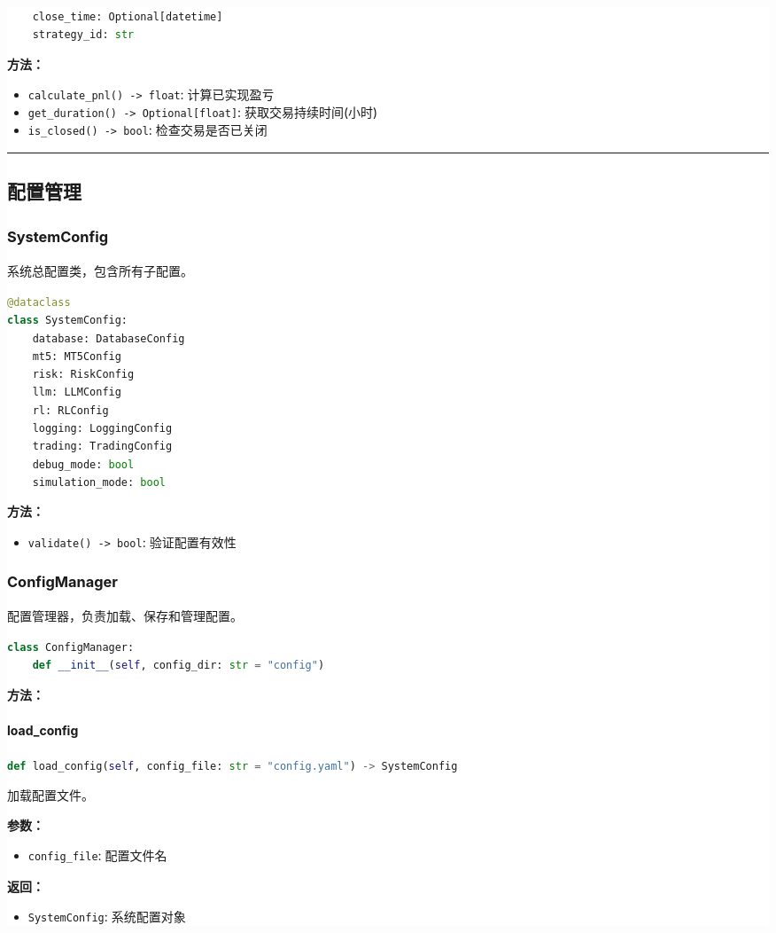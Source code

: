 ```python
    close_time: Optional[datetime]
    strategy_id: str
```

**方法：**
- `calculate_pnl() -> float`: 计算已实现盈亏
- `get_duration() -> Optional[float]`: 获取交易持续时间(小时)
- `is_closed() -> bool`: 检查交易是否已关闭

---

## 配置管理

### SystemConfig

系统总配置类，包含所有子配置。

```python
@dataclass
class SystemConfig:
    database: DatabaseConfig
    mt5: MT5Config
    risk: RiskConfig
    llm: LLMConfig
    rl: RLConfig
    logging: LoggingConfig
    trading: TradingConfig
    debug_mode: bool
    simulation_mode: bool
```

**方法：**
- `validate() -> bool`: 验证配置有效性

### ConfigManager

配置管理器，负责加载、保存和管理配置。

```python
class ConfigManager:
    def __init__(self, config_dir: str = "config")
```

**方法：**

#### load_config
```python
def load_config(self, config_file: str = "config.yaml") -> SystemConfig
```
加载配置文件。

**参数：**
- `config_file`: 配置文件名

**返回：**
- `SystemConfig`: 系统配置对象
